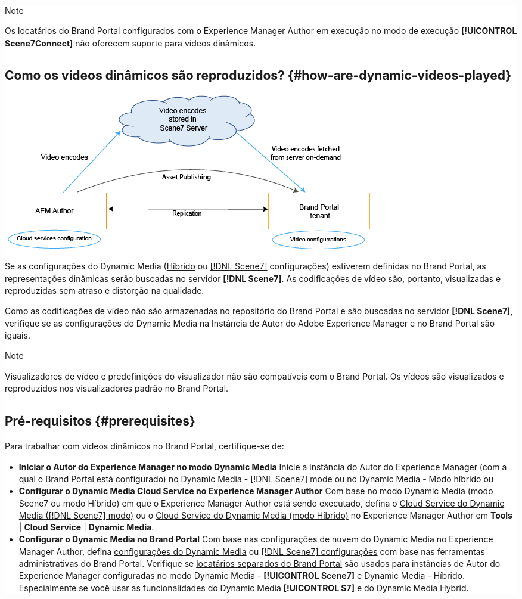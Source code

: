 >[!NOTE]
>
>Os locatários do Brand Portal configurados com o Experience Manager Author em execução no modo de execução **[!UICONTROL Scene7Connect]** não oferecem suporte para vídeos dinâmicos.

## Como os vídeos dinâmicos são reproduzidos? {#how-are-dynamic-videos-played}

![Os códigos de vídeo foram obtidos da nuvem](assets/VideoEncodes.png)

Se as configurações do Dynamic Media ([Híbrido](../using/dynamic-video-brand-portal.md#configure-dm-hybrid-settings) ou [[!DNL Scene7]](../using/dynamic-video-brand-portal.md#configure-dm-scene7-settings) configurações) estiverem definidas no Brand Portal, as representações dinâmicas serão buscadas no servidor **[!DNL Scene7]**. As codificações de vídeo são, portanto, visualizadas e reproduzidas sem atraso e distorção na qualidade.

Como as codificações de vídeo não são armazenadas no repositório do Brand Portal e são buscadas no servidor **[!DNL Scene7]**, verifique se as configurações do Dynamic Media na Instância de Autor do Adobe Experience Manager e no Brand Portal são iguais.

>[!NOTE]
>
>Visualizadores de vídeo e predefinições do visualizador não são compatíveis com o Brand Portal. Os vídeos são visualizados e reproduzidos nos visualizadores padrão no Brand Portal.

## Pré-requisitos {#prerequisites}

Para trabalhar com vídeos dinâmicos no Brand Portal, certifique-se de:

* **Iniciar o Autor do Experience Manager no modo Dynamic Media**
Inicie a instância do Autor do Experience Manager (com a qual o Brand Portal está configurado) no [Dynamic Media - [!DNL Scene7] mode](https://experienceleague.adobe.com/docs/experience-manager-65/assets/dynamic/config-dms7.html?lang=en#enabling-dynamic-media-in-scene-mode) ou no [Dynamic Media - Modo híbrido](https://experienceleague.adobe.com/docs/experience-manager-65/assets/dynamic/config-dynamic.html) ou
* **Configurar o Dynamic Media Cloud Service no Experience Manager Author**
Com base no modo Dynamic Media (modo Scene7 ou modo Híbrido) em que o Experience Manager Author está sendo executado, defina o [Cloud Service do Dynamic Media ([!DNL Scene7] modo)](https://experienceleague.adobe.com/docs/experience-manager-65/assets/dynamic/config-dms7.html?lang=pt-BR#configuring-dynamic-media-cloud-services) ou o [Cloud Service do Dynamic Media (modo Híbrido)](https://experienceleague.adobe.com/docs/experience-manager-65/assets/dynamic/config-dynamic.html?lang=en#configuring-dynamic-media-cloud-services) no Experience Manager Author em **Tools** | **Cloud Service** | **Dynamic Media**.
* **Configurar o Dynamic Media no Brand Portal**
Com base nas configurações de nuvem do Dynamic Media no Experience Manager Author, defina [configurações do Dynamic Media](#configure-dm-hybrid-settings) ou [[!DNL Scene7] configurações](#configure-dm-scene7-settings) com base nas ferramentas administrativas do Brand Portal.
Verifique se [locatários separados do Brand Portal](#separate-tenants) são usados para instâncias de Autor do Experience Manager configuradas no modo Dynamic Media - **[!UICONTROL Scene7]** e Dynamic Media - Híbrido. Especialmente se você usar as funcionalidades do Dynamic Media **[!UICONTROL S7]** e do Dynamic Media Hybrid.